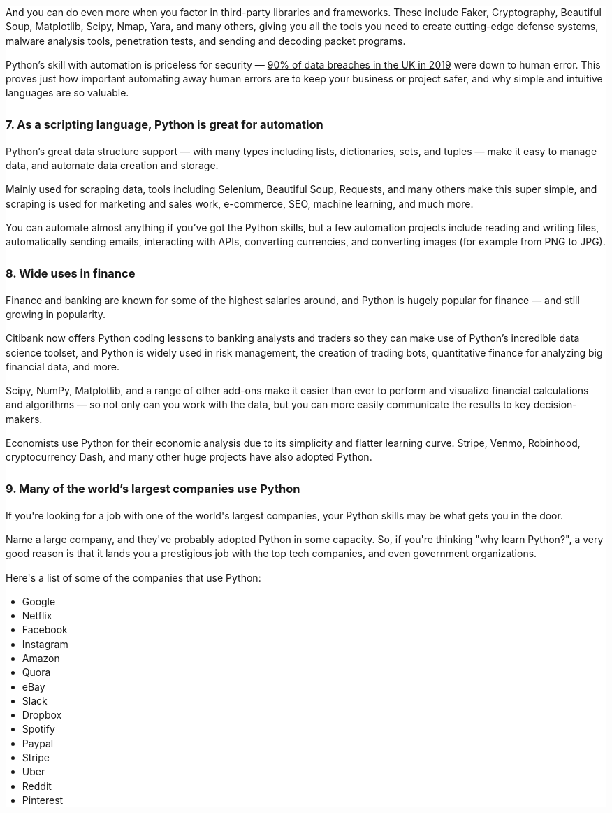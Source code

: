 And you can do even more when you factor in third-party libraries and frameworks. These include Faker, Cryptography, Beautiful Soup, Matplotlib, Scipy, Nmap, Yara, and many others, giving you all the tools you need to create cutting-edge defense systems, malware analysis tools, penetration tests, and sending and decoding packet programs.

Python’s skill with automation is priceless for security — [90% of data breaches in the UK in 2019](https://www.infosecurity-magazine.com/news/90-data-breaches-human-error/) were down to human error. This proves just how important automating away human errors are to keep your business or project safer, and why simple and intuitive languages are so valuable.

### 7\. As a scripting language, Python is great for automation

Python’s great data structure support — with many types including lists, dictionaries, sets, and tuples — make it easy to manage data, and automate data creation and storage.

Mainly used for scraping data, tools including Selenium, Beautiful Soup, Requests, and many others make this super simple, and scraping is used for marketing and sales work, e-commerce, SEO, machine learning, and much more.

You can automate almost anything if you’ve got the Python skills, but a few automation projects include reading and writing files, automatically sending emails, interacting with APIs, converting currencies, and converting images (for example from PNG to JPG).

### 8\. Wide uses in finance

Finance and banking are known for some of the highest salaries around, and Python is hugely popular for finance — and still growing in popularity.

[Citibank now offers](https://www.techrepublic.com/article/why-big-banks-are-requiring-workers-to-learn-coding/) Python coding lessons to banking analysts and traders so they can make use of Python’s incredible data science toolset, and Python is widely used in risk management, the creation of trading bots, quantitative finance for analyzing big financial data, and more.

Scipy, NumPy, Matplotlib, and a range of other add-ons make it easier than ever to perform and visualize financial calculations and algorithms — so not only can you work with the data, but you can more easily communicate the results to key decision-makers.

Economists use Python for their economic analysis due to its simplicity and flatter learning curve. Stripe, Venmo, Robinhood, cryptocurrency Dash, and many other huge projects have also adopted Python.

### 9\. Many of the world’s largest companies use Python

If you're looking for a job with one of the world's largest companies, your Python skills may be what gets you in the door.

Name a large company, and they've probably adopted Python in some capacity. So, if you're thinking "why learn Python?", a very good reason is that it lands you a prestigious job with the top tech companies, and even government organizations.

Here's a list of some of the companies that use Python:

- Google
- Netflix
- Facebook
- Instagram
- Amazon
- Quora
- eBay
- Slack
- Dropbox
- Spotify
- Paypal
- Stripe
- Uber
- Reddit
- Pinterest